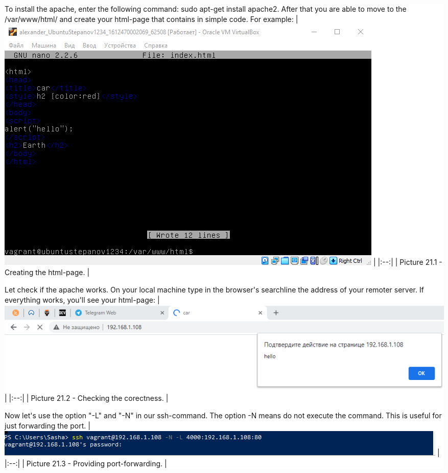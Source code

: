 To install the apache, enter the following command:
sudo apt-get install apache2.
After that you are able to move to the /var/www/html/ and create your html-page that contains in simple code. For example:
| <img src = "screenshots/part2_4.png"> |
|:--:|
| Picture 21.1 - Creating the html-page. |

Let check if the apache works. On your local machine type in the browser's searchline the address of your remoter server. If everything works, you'll see your html-page:
| <img src = "screenshots/part2_4_3.png"> |
|:--:|
| Picture 21.2 - Checking the corectness. |

Now let's use the option "-L" and "-N" in our ssh-command. The option -N means do not execute the command. This is useful for just forwarding the port.
| <img src = "screenshots/part2_4_1.png"> |
|:--:|
| Picture 21.3 - Providing port-forwarding. |
